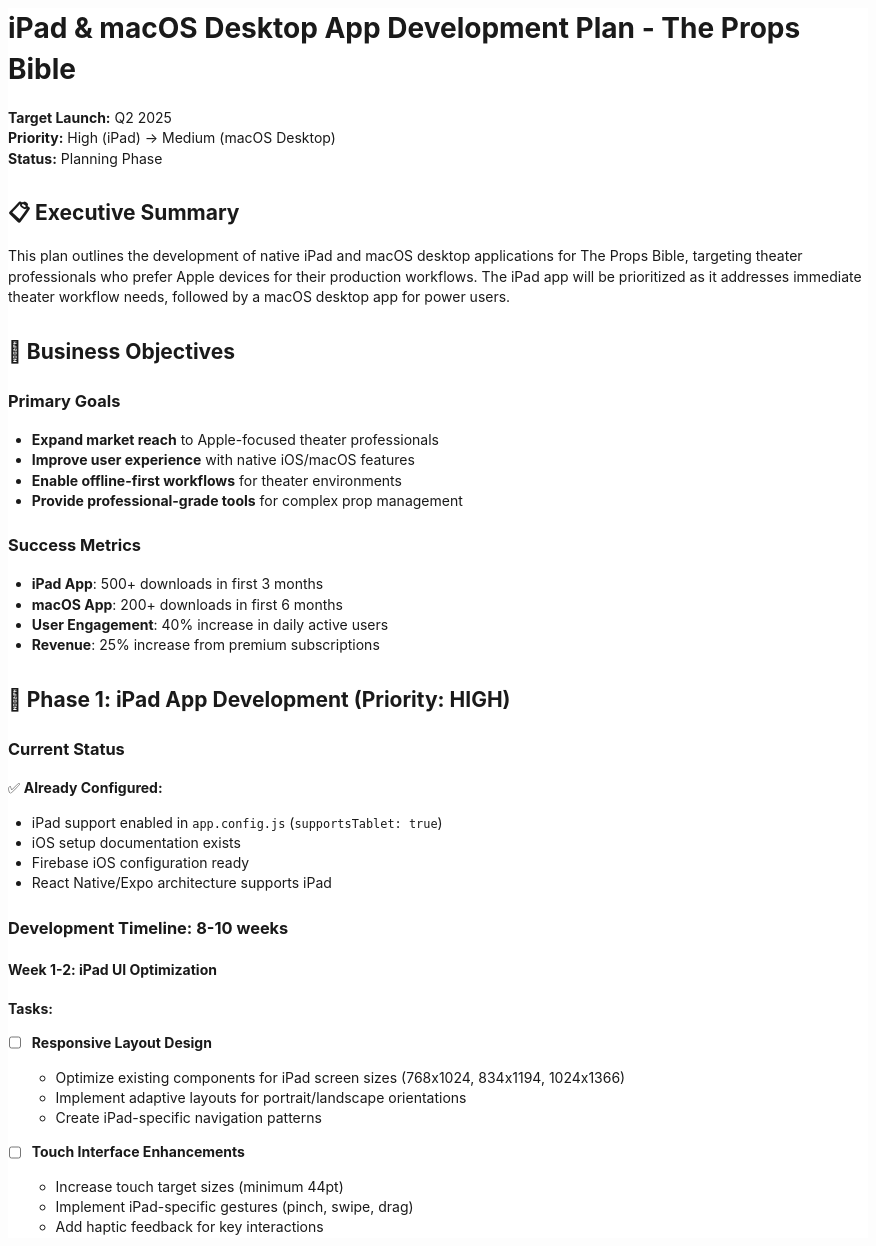 # iPad & macOS Desktop App Development Plan - The Props Bible

**Target Launch:** Q2 2025  
**Priority:** High (iPad) → Medium (macOS Desktop)  
**Status:** Planning Phase

## 📋 Executive Summary

This plan outlines the development of native iPad and macOS desktop applications for The Props Bible, targeting theater professionals who prefer Apple devices for their production workflows. The iPad app will be prioritized as it addresses immediate theater workflow needs, followed by a macOS desktop app for power users.

## 🎯 Business Objectives

### Primary Goals
- **Expand market reach** to Apple-focused theater professionals
- **Improve user experience** with native iOS/macOS features
- **Enable offline-first workflows** for theater environments
- **Provide professional-grade tools** for complex prop management

### Success Metrics
- **iPad App**: 500+ downloads in first 3 months
- **macOS App**: 200+ downloads in first 6 months
- **User Engagement**: 40% increase in daily active users
- **Revenue**: 25% increase from premium subscriptions

## 📱 Phase 1: iPad App Development (Priority: HIGH)

### Current Status
✅ **Already Configured:**
- iPad support enabled in `app.config.js` (`supportsTablet: true`)
- iOS setup documentation exists
- Firebase iOS configuration ready
- React Native/Expo architecture supports iPad

### Development Timeline: 8-10 weeks

#### Week 1-2: iPad UI Optimization
**Tasks:**
- [ ] **Responsive Layout Design**
  - Optimize existing components for iPad screen sizes (768x1024, 834x1194, 1024x1366)
  - Implement adaptive layouts for portrait/landscape orientations
  - Create iPad-specific navigation patterns

- [ ] **Touch Interface Enhancements**
  - Increase touch target sizes (minimum 44pt)
  - Implement iPad-specific gestures (pinch, swipe, drag)
  - Add haptic feedback for key interactions
